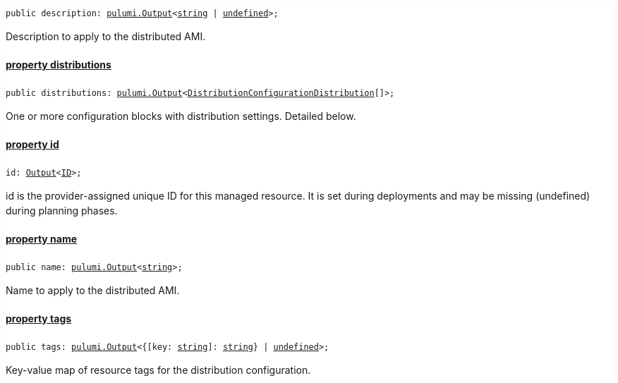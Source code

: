 <pre class="highlight"><code><span class='kd'>public </span>description: <a href='/docs/reference/pkg/nodejs/pulumi/pulumi/#Output'>pulumi.Output</a>&lt;<span class='kd'><a href='https://developer.mozilla.org/en-US/docs/Web/JavaScript/Reference/Global_Objects/String'>string</a></span> | <span class='kd'><a href='https://developer.mozilla.org/en-US/docs/Web/JavaScript/Reference/Global_Objects/undefined'>undefined</a></span>&gt;;</code></pre>

Description to apply to the distributed AMI.

<h4 class="pdoc-member-header" id="DistributionConfiguration-distributions">
<a class="pdoc-child-name" href="https://github.com/pulumi/pulumi-aws/blob/6c9e985f93682e9b4056b497c1a31a75fd7884fc/sdk/nodejs/imagebuilder/distributionConfiguration.ts#L88">property <b>distributions</b></a>
</h4>

<pre class="highlight"><code><span class='kd'>public </span>distributions: <a href='/docs/reference/pkg/nodejs/pulumi/pulumi/#Output'>pulumi.Output</a>&lt;<a href='/docs/reference/pkg/nodejs/pulumi/aws/types/output/#DistributionConfigurationDistribution'>DistributionConfigurationDistribution</a>[]&gt;;</code></pre>

One or more configuration blocks with distribution settings. Detailed below.

<h4 class="pdoc-member-header" id="DistributionConfiguration-id">
<a class="pdoc-child-name" href="https://github.com/pulumi/pulumi-aws/blob/6c9e985f93682e9b4056b497c1a31a75fd7884fc/sdk/nodejs/imagebuilder/distributionConfiguration.ts#L41">property <b>id</b></a>
</h4>

<pre class="highlight"><code><span class='kd'></span>id: <a href='/docs/reference/pkg/nodejs/pulumi/pulumi/#Output'>Output</a>&lt;<a href='/docs/reference/pkg/nodejs/pulumi/pulumi/#ID'>ID</a>&gt;;</code></pre>

id is the provider-assigned unique ID for this managed resource.  It is set during
deployments and may be missing (undefined) during planning phases.

<h4 class="pdoc-member-header" id="DistributionConfiguration-name">
<a class="pdoc-child-name" href="https://github.com/pulumi/pulumi-aws/blob/6c9e985f93682e9b4056b497c1a31a75fd7884fc/sdk/nodejs/imagebuilder/distributionConfiguration.ts#L92">property <b>name</b></a>
</h4>

<pre class="highlight"><code><span class='kd'>public </span>name: <a href='/docs/reference/pkg/nodejs/pulumi/pulumi/#Output'>pulumi.Output</a>&lt;<span class='kd'><a href='https://developer.mozilla.org/en-US/docs/Web/JavaScript/Reference/Global_Objects/String'>string</a></span>&gt;;</code></pre>

Name to apply to the distributed AMI.

<h4 class="pdoc-member-header" id="DistributionConfiguration-tags">
<a class="pdoc-child-name" href="https://github.com/pulumi/pulumi-aws/blob/6c9e985f93682e9b4056b497c1a31a75fd7884fc/sdk/nodejs/imagebuilder/distributionConfiguration.ts#L96">property <b>tags</b></a>
</h4>

<pre class="highlight"><code><span class='kd'>public </span>tags: <a href='/docs/reference/pkg/nodejs/pulumi/pulumi/#Output'>pulumi.Output</a>&lt;{[key: <span class='kd'><a href='https://developer.mozilla.org/en-US/docs/Web/JavaScript/Reference/Global_Objects/String'>string</a></span>]: <span class='kd'><a href='https://developer.mozilla.org/en-US/docs/Web/JavaScript/Reference/Global_Objects/String'>string</a></span>} | <span class='kd'><a href='https://developer.mozilla.org/en-US/docs/Web/JavaScript/Reference/Global_Objects/undefined'>undefined</a></span>&gt;;</code></pre>

Key-value map of resource tags for the distribution configuration.

